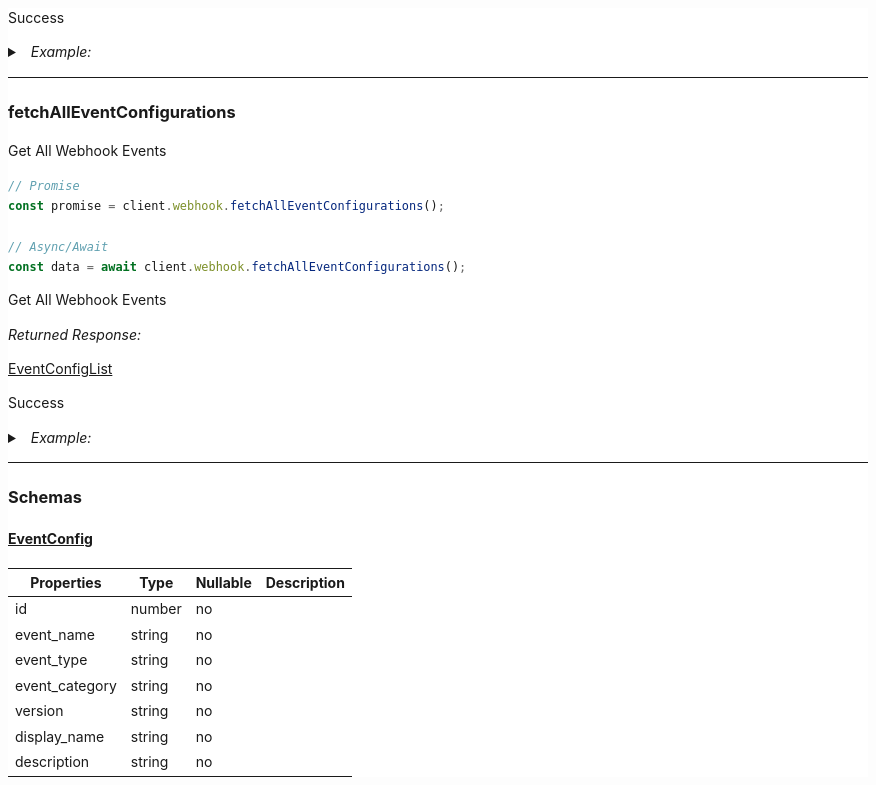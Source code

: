 Success




<details><summary><i>&nbsp; Example:</i></summary></details>









---


### fetchAllEventConfigurations
Get All Webhook Events



```javascript
// Promise
const promise = client.webhook.fetchAllEventConfigurations();

// Async/Await
const data = await client.webhook.fetchAllEventConfigurations();
```






Get All Webhook Events

*Returned Response:*




[EventConfigList](#EventConfigList)

Success




<details><summary><i>&nbsp; Example:</i></summary></details>









---



### Schemas

 
 
 #### [EventConfig](#EventConfig)

 | Properties | Type | Nullable | Description |
 | ---------- | ---- | -------- | ----------- |
 | id | number |  no  |  |
 | event_name | string |  no  |  |
 | event_type | string |  no  |  |
 | event_category | string |  no  |  |
 | version | string |  no  |  |
 | display_name | string |  no  |  |
 | description | string |  no  |  |